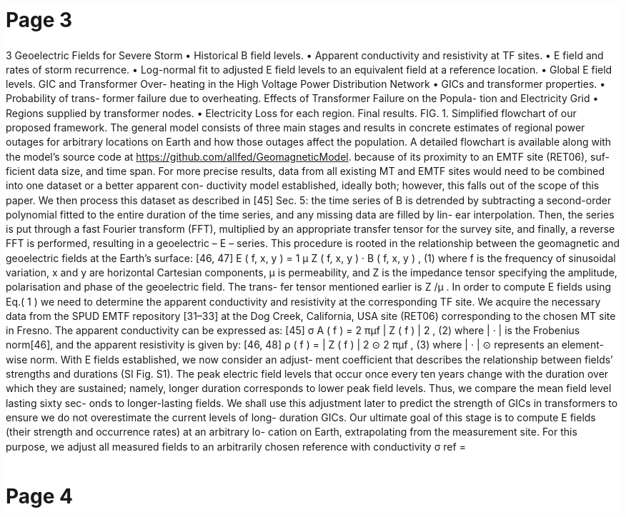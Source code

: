 # Page 3

3  Geoelectric Fields for Severe Storm  •   Historical   B   field levels.  •   Apparent conductivity and resistivity at TF sites.  •   E   field and rates of storm recurrence.  •   Log-normal fit to adjusted   E   field levels to an equivalent field at a reference location.  •   Global   E   field levels.  GIC and Transformer Over- heating in the High Voltage Power Distribution Network  •   GICs and transformer properties.  •   Probability of trans- former failure due to overheating.  Effects of Transformer Failure on the Popula- tion and Electricity Grid  •   Regions supplied by transformer nodes.  •   Electricity Loss for each region.  Final results.  FIG. 1. Simplified flowchart of our proposed framework. The general model consists of three main stages and results in concrete estimates of regional power outages for arbitrary locations on Earth and how those outages affect the population. A detailed flowchart is available along with the model’s source code at https://github.com/allfed/GeomagneticModel.  because of its proximity to an EMTF site (RET06), suf- ficient data size, and time span. For more precise results, data from all existing MT and EMTF sites would need to be combined into one dataset or a better apparent con- ductivity model established, ideally both; however, this falls out of the scope of this paper. We then process this dataset as described in [45] Sec. 5:   the time series of   B   is detrended by subtracting a second-order polynomial fitted to the entire duration of the time series, and any missing data are filled by lin- ear interpolation. Then, the series is put through a fast Fourier transform (FFT), multiplied by an appropriate transfer tensor for the survey site, and finally, a reverse FFT is performed, resulting in a geoelectric –   E   – series. This procedure is rooted in the relationship between the geomagnetic and geoelectric fields at the Earth’s surface: [46, 47]  E ( f, x, y ) =  1  μ   Z ( f, x, y )   ·   B ( f, x, y ) ,   (1) where   f   is the frequency of sinusoidal variation,   x   and   y  are horizontal Cartesian components,   μ   is permeability, and   Z   is the impedance tensor specifying the amplitude, polarisation and phase of the geoelectric field. The trans- fer tensor mentioned earlier is   Z /μ . In order to compute   E   fields using Eq.( 1 ) we need to determine the apparent conductivity and resistivity at the corresponding TF site. We acquire the necessary data from the SPUD EMTF repository [31–33] at the Dog Creek, California, USA site (RET06) corresponding to the chosen MT site in Fresno. The apparent conductivity can be expressed as: [45]  σ A ( f   ) =   2 πμf  | Z ( f   ) | 2   ,   (2) where   | · |   is the Frobenius norm[46], and the apparent resistivity is given by: [46, 48]  ρ ( f   ) =   | Z ( f   ) | 2  ⊙  2 πμf   ,   (3) where   | · | ⊙   represents an element-wise norm. With   E   fields established, we now consider an adjust- ment coefficient that describes the relationship between fields’ strengths and durations (SI Fig.   S1).   The peak electric field levels that occur once every ten years change with the duration over which they are sustained; namely, longer duration corresponds to lower peak field levels. Thus, we compare the mean field level lasting sixty sec- onds to longer-lasting fields. We shall use this adjustment later to predict the strength of GICs in transformers to ensure we do not overestimate the current levels of long- duration GICs. Our ultimate goal of this stage is to compute   E   fields (their strength and occurrence rates) at an arbitrary lo- cation on Earth, extrapolating from the measurement site.   For this purpose, we adjust all measured fields to an arbitrarily chosen reference with conductivity   σ ref   =

# Page 4
